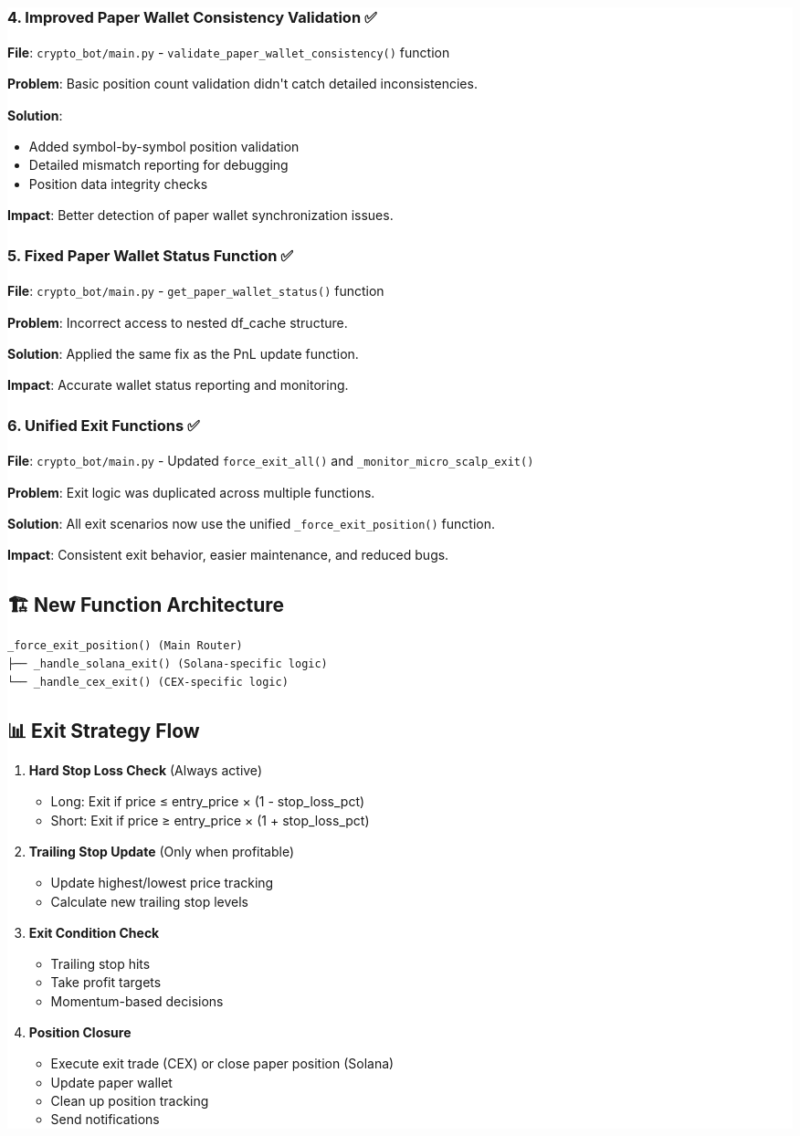 ### 4. **Improved Paper Wallet Consistency Validation** ✅
**File**: `crypto_bot/main.py` - `validate_paper_wallet_consistency()` function

**Problem**: Basic position count validation didn't catch detailed inconsistencies.

**Solution**:
- Added symbol-by-symbol position validation
- Detailed mismatch reporting for debugging
- Position data integrity checks

**Impact**: Better detection of paper wallet synchronization issues.

### 5. **Fixed Paper Wallet Status Function** ✅
**File**: `crypto_bot/main.py` - `get_paper_wallet_status()` function

**Problem**: Incorrect access to nested df_cache structure.

**Solution**: Applied the same fix as the PnL update function.

**Impact**: Accurate wallet status reporting and monitoring.

### 6. **Unified Exit Functions** ✅
**File**: `crypto_bot/main.py` - Updated `force_exit_all()` and `_monitor_micro_scalp_exit()`

**Problem**: Exit logic was duplicated across multiple functions.

**Solution**: All exit scenarios now use the unified `_force_exit_position()` function.

**Impact**: Consistent exit behavior, easier maintenance, and reduced bugs.

## 🏗️ **New Function Architecture**

```
_force_exit_position() (Main Router)
├── _handle_solana_exit() (Solana-specific logic)
└── _handle_cex_exit() (CEX-specific logic)
```

## 📊 **Exit Strategy Flow**

1. **Hard Stop Loss Check** (Always active)
   - Long: Exit if price ≤ entry_price × (1 - stop_loss_pct)
   - Short: Exit if price ≥ entry_price × (1 + stop_loss_pct)

2. **Trailing Stop Update** (Only when profitable)
   - Update highest/lowest price tracking
   - Calculate new trailing stop levels

3. **Exit Condition Check**
   - Trailing stop hits
   - Take profit targets
   - Momentum-based decisions

4. **Position Closure**
   - Execute exit trade (CEX) or close paper position (Solana)
   - Update paper wallet
   - Clean up position tracking
   - Send notifications
